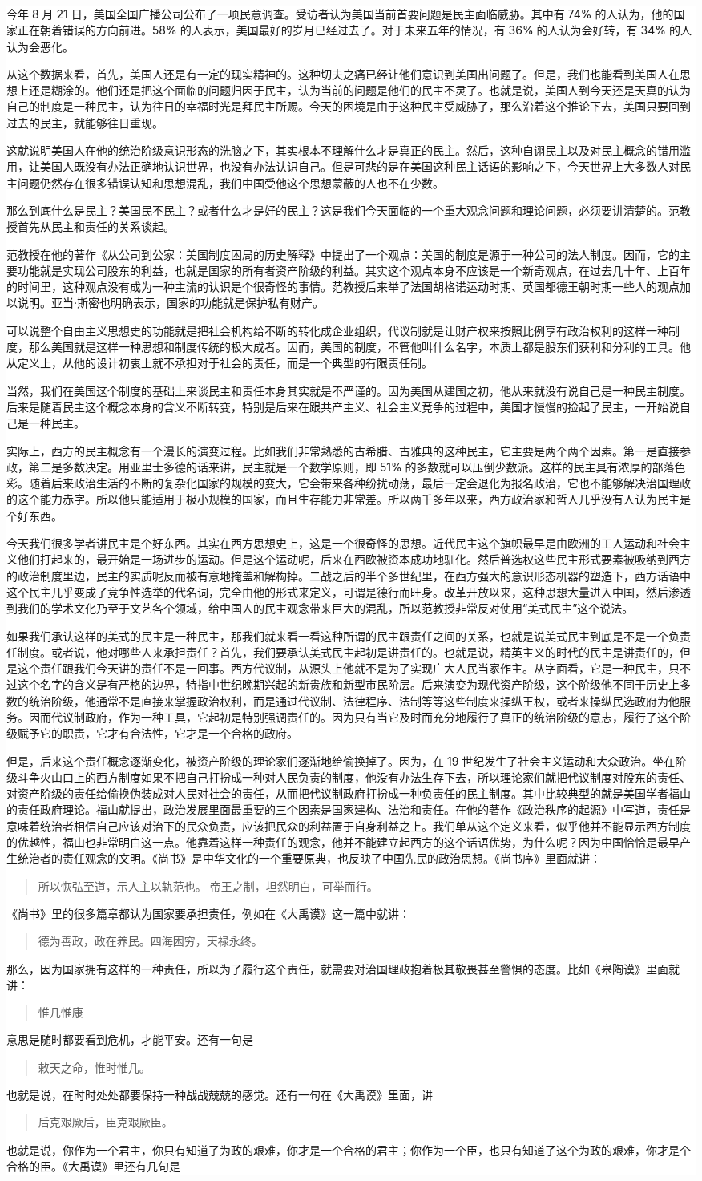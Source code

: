 今年 8 月 21 日，美国全国广播公司公布了一项民意调查。受访者认为美国当前首要问题是民主面临威胁。其中有 74% 的人认为，他的国家正在朝着错误的方向前进。58% 的人表示，美国最好的岁月已经过去了。对于未来五年的情况，有 36% 的人认为会好转，有 34% 的人认为会恶化。

从这个数据来看，首先，美国人还是有一定的现实精神的。这种切夫之痛已经让他们意识到美国出问题了。但是，我们也能看到美国人在思想上还是糊涂的。他们还是把这个面临的问题归因于民主，认为当前的问题是他们的民主不灵了。也就是说，美国人到今天还是天真的认为自己的制度是一种民主，认为往日的幸福时光是拜民主所赐。今天的困境是由于这种民主受威胁了，那么沿着这个推论下去，美国只要回到过去的民主，就能够往日重现。

这就说明美国人在他的统治阶级意识形态的洗脑之下，其实根本不理解什么才是真正的民主。然后，这种自诩民主以及对民主概念的错用滥用，让美国人既没有办法正确地认识世界，也没有办法认识自己。但是可悲的是在美国这种民主话语的影响之下，今天世界上大多数人对民主问题仍然存在很多错误认知和思想混乱，我们中国受他这个思想蒙蔽的人也不在少数。

那么到底什么是民主？美国民不民主？或者什么才是好的民主？这是我们今天面临的一个重大观念问题和理论问题，必须要讲清楚的。范教授首先从民主和责任的关系谈起。

范教授在他的著作《从公司到公家：美国制度困局的历史解释》中提出了一个观点：美国的制度是源于一种公司的法人制度。因而，它的主要功能就是实现公司股东的利益，也就是国家的所有者资产阶级的利益。其实这个观点本身不应该是一个新奇观点，在过去几十年、上百年的时间里，这种观点没有成为一种主流的认识是个很奇怪的事情。范教授后来举了法国胡格诺运动时期、英国都德王朝时期一些人的观点加以说明。亚当·斯密也明确表示，国家的功能就是保护私有财产。

可以说整个自由主义思想史的功能就是把社会机构给不断的转化成企业组织，代议制就是让财产权来按照比例享有政治权利的这样一种制度，那么美国就是这样一种思想和制度传统的极大成者。因而，美国的制度，不管他叫什么名字，本质上都是股东们获利和分利的工具。他从定义上，从他的设计初衷上就不承担对于社会的责任，而是一个典型的有限责任制。

当然，我们在美国这个制度的基础上来谈民主和责任本身其实就是不严谨的。因为美国从建国之初，他从来就没有说自己是一种民主制度。后来是随着民主这个概念本身的含义不断转变，特别是后来在跟共产主义、社会主义竞争的过程中，美国才慢慢的捡起了民主，一开始说自己是一种民主。

实际上，西方的民主概念有一个漫长的演变过程。比如我们非常熟悉的古希腊、古雅典的这种民主，它主要是两个两个因素。第一是直接参政，第二是多数决定。用亚里士多德的话来讲，民主就是一个数学原则，即 51% 的多数就可以压倒少数派。这样的民主具有浓厚的部落色彩。随着后来政治生活的不断的复杂化国家的规模的变大，它会带来各种纷扰动荡，最后一定会退化为报名政治，它也不能够解决治国理政的这个能力赤字。所以他只能适用于极小规模的国家，而且生存能力非常差。所以两千多年以来，西方政治家和哲人几乎没有人认为民主是个好东西。

今天我们很多学者讲民主是个好东西。其实在西方思想史上，这是一个很奇怪的思想。近代民主这个旗帜最早是由欧洲的工人运动和社会主义他们打起来的，最开始是一场进步的运动。但是这个运动呢，后来在西欧被资本成功地驯化。然后普选权这些民主形式要素被吸纳到西方的政治制度里边，民主的实质呢反而被有意地掩盖和解构掉。二战之后的半个多世纪里，在西方强大的意识形态机器的塑造下，西方话语中这个民主几乎变成了竞争性选举的代名词，完全由他的形式来定义，可谓是德行而旺身。改革开放以来，这种思想大量进入中国，然后渗透到我们的学术文化乃至于文艺各个领域，给中国人的民主观念带来巨大的混乱，所以范教授非常反对使用“美式民主”这个说法。

如果我们承认这样的美式的民主是一种民主，那我们就来看一看这种所谓的民主跟责任之间的关系，也就是说美式民主到底是不是一个负责任制度。或者说，他对哪些人来承担责任？首先，我们要承认美式民主起初是讲责任的。也就是说，精英主义的时代的民主是讲责任的，但是这个责任跟我们今天讲的责任不是一回事。西方代议制，从源头上他就不是为了实现广大人民当家作主。从字面看，它是一种民主，只不过这个名字的含义是有严格的边界，特指中世纪晚期兴起的新贵族和新型市民阶层。后来演变为现代资产阶级，这个阶级他不同于历史上多数的统治阶级，他通常不是直接来掌握政治权利，而是通过代议制、法律程序、法制等等这些制度来操纵王权，或者来操纵民选政府为他服务。因而代议制政府，作为一种工具，它起初是特别强调责任的。因为只有当它及时而充分地履行了真正的统治阶级的意志，履行了这个阶级赋予它的职责，它才有合法性，它才是一个合格的政府。

但是，后来这个责任概念逐渐变化，被资产阶级的理论家们逐渐地给偷换掉了。因为，在 19 世纪发生了社会主义运动和大众政治。坐在阶级斗争火山口上的西方制度如果不把自己打扮成一种对人民负责的制度，他没有办法生存下去，所以理论家们就把代议制度对股东的责任、对资产阶级的责任给偷换伪装成对人民对社会的责任，从而把代议制政府打扮成一种负责任的民主制度。其中比较典型的就是美国学者福山的责任政府理论。福山就提出，政治发展里面最重要的三个因素是国家建构、法治和责任。在他的著作《政治秩序的起源》中写道，责任是意味着统治者相信自己应该对治下的民众负责，应该把民众的利益置于自身利益之上。我们单从这个定义来看，似乎他并不能显示西方制度的优越性，福山也非常明白这一点。他靠着这样一种责任的观念，他并不能建立起西方的这个话语优势，为什么呢？因为中国恰恰是最早产生统治者的责任观念的文明。《尚书》是中华文化的一个重要原典，也反映了中国先民的政治思想。《尚书序》里面就讲：

> 所以恢弘至道，示人主以轨范也。 帝王之制，坦然明白，可举而行。

《尚书》里的很多篇章都认为国家要承担责任，例如在《大禹谟》这一篇中就讲：

> 德为善政，政在养民。四海困穷，天禄永终。

那么，因为国家拥有这样的一种责任，所以为了履行这个责任，就需要对治国理政抱着极其敬畏甚至警惧的态度。比如《皋陶谟》里面就讲：

> 惟几惟康

意思是随时都要看到危机，才能平安。还有一句是

> 敕天之命，惟时惟几。

也就是说，在时时处处都要保持一种战战兢兢的感觉。还有一句在《大禹谟》里面，讲

> 后克艰厥后，臣克艰厥臣。

也就是说，你作为一个君主，你只有知道了为政的艰难，你才是一个合格的君主；你作为一个臣，也只有知道了这个为政的艰难，你才是个合格的臣。《大禹谟》里还有几句是
